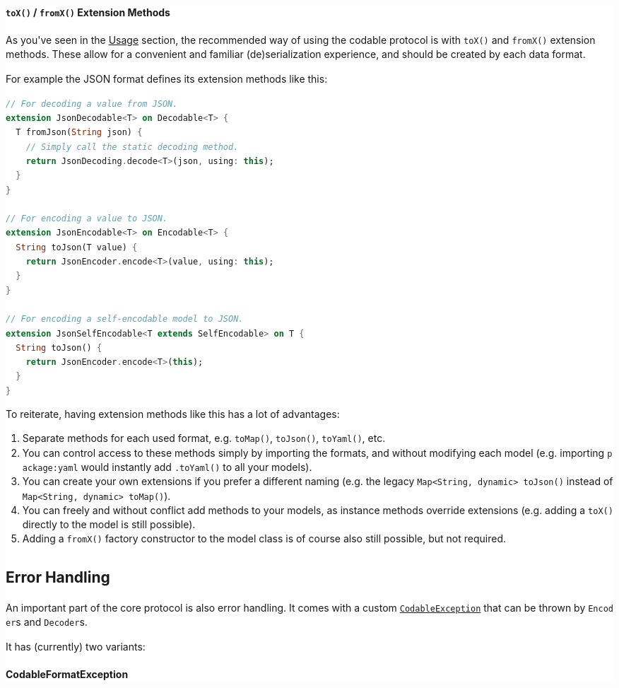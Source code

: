 #### `toX()` / `fromX()` Extension Methods

As you've seen in the [Usage](#usage) section, the recommended way of using the codable protocol is with `toX()` and `fromX()` extension methods. These allow for a convenient and familiar (de)serialization experience, and should be created by each data format.

For example the JSON format defines its extension methods like this:

```dart
// For decoding a value from JSON.
extension JsonDecodable<T> on Decodable<T> {
  T fromJson(String json) {
    // Simply call the static decoding method.
    return JsonDecoding.decode<T>(json, using: this);
  }
}

// For encoding a value to JSON.
extension JsonEncodable<T> on Encodable<T> {
  String toJson(T value) {
    return JsonEncoder.encode<T>(value, using: this);
  }
}

// For encoding a self-encodable model to JSON.
extension JsonSelfEncodable<T extends SelfEncodable> on T {
  String toJson() {
    return JsonEncoder.encode<T>(this);
  }
}
```

To reiterate, having extension methods like this has a lot of advantages:

1. Separate methods for each used format, e.g. `toMap()`, `toJson()`, `toYaml()`, etc.
2. You can control access to these methods simply by importing the formats, and without modifying each model (e.g. importing `package:yaml` would instantly add `.toYaml()` to all your models).
3. You can create your own extensions if you prefer a different naming (e.g. the legacy `Map<String, dynamic> toJson()` instead of `Map<String, dynamic> toMap()`).
4. You can freely and without conflict add methods to your models, as instance methods override extensions (e.g. adding a `toX()` directly to the model is still possible).
5. Adding a `fromX()` factory constructor to the model class is of course also still possible, but not required.

## Error Handling

An important part of the core protocol is also error handling. It comes with a custom [`CodableException`](https://github.com/schultek/codable/blob/main/lib/src/core/errors.dart) that can be thrown by `Encoder`s and `Decoder`s.

It has (currently) two variants:

#### CodableFormatException
